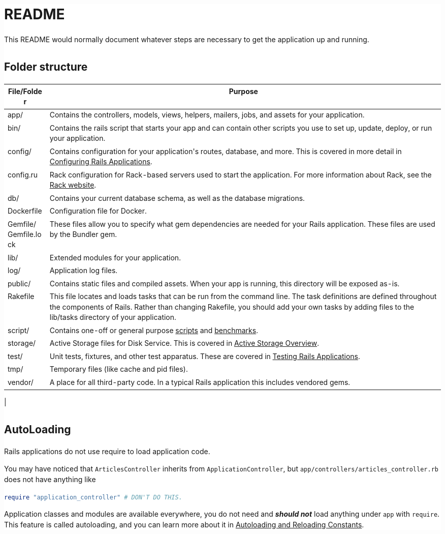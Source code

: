 # README

This README would normally document whatever steps are necessary to get the
application up and running.

## Folder structure
|File/Folder|Purpose|
|-----------|-------|
|app/|Contains the controllers, models, views, helpers, mailers, jobs, and assets for your application.|
|bin/|Contains the rails script that starts your app and can contain other scripts you use to set up, update, deploy, or run your application.|
|config/|Contains configuration for your application's routes, database, and more. This is covered in more detail in [Configuring Rails Applications](https://guides.rubyonrails.org/configuring.html).|
|config.ru|Rack configuration for Rack-based servers used to start the application. For more information about Rack, see the [Rack website](https://rack.github.io/).|
|db/|Contains your current database schema, as well as the database migrations.|
|Dockerfile|Configuration file for Docker.|
|Gemfile/ Gemfile.lock| These files allow you to specify what gem dependencies are needed for your Rails application. These files are used by the Bundler gem.|
|lib/|Extended modules for your application.|
|log/|Application log files.|
|public/|Contains static files and compiled assets. When your app is running, this directory will be exposed as-is.|
|Rakefile|This file locates and loads tasks that can be run from the command line. The task definitions are defined throughout the components of Rails. Rather than changing Rakefile, you should add your own tasks by adding files to the lib/tasks directory of your application.|
|script/|Contains one-off or general purpose [scripts](https://github.com/rails/rails/blob/main/railties/lib/rails/generators/rails/script/USAGE) and [benchmarks](https://github.com/rails/rails/blob/main/railties/lib/rails/generators/rails/benchmark/USAGE).|
|storage/|Active Storage files for Disk Service. This is covered in [Active Storage Overview](https://guides.rubyonrails.org/active_storage_overview.html).|
|test/|Unit tests, fixtures, and other test apparatus. These are covered in [Testing Rails Applications](https://guides.rubyonrails.org/testing.html).|
|tmp/|Temporary files (like cache and pid files).|
|vendor/|A place for all third-party code. In a typical Rails application this includes vendored gems.|
|


## AutoLoading
Rails applications do not use require to load application code.

You may have noticed that `ArticlesController` inherits from `ApplicationController`, but `app/controllers/articles_controller.rb` does not have anything like

```ruby
require "application_controller" # DON'T DO THIS.
```

Application classes and modules are available everywhere, you do not need and ***should not*** load anything under `app` with `require`. This feature is called autoloading, and you can learn more about it in [Autoloading and Reloading Constants](https://guides.rubyonrails.org/autoloading_and_reloading_constants.html).
